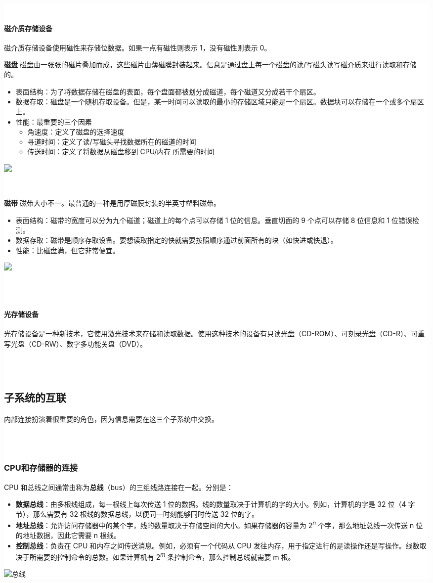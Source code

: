 <br/>

#### 磁介质存储设备

磁介质存储设备使用磁性来存储位数据。如果一点有磁性则表示 1，没有磁性则表示 0。

**磁盘** 磁盘由一张张的磁片叠加而成，这些磁片由薄磁膜封装起来。信息是通过盘上每一个磁盘的读/写磁头读写磁介质来进行读取和存储的。

- 表面结构：为了将数据存储在磁盘的表面，每个盘面都被划分成磁道，每个磁道又分成若干个扇区。
- 数据存取：磁盘是一个随机存取设备。但是，某一时间可以读取的最小的存储区域只能是一个扇区。数据块可以存储在一个或多个扇区上。
- 性能：最重要的三个因素
  - 角速度：定义了磁盘的选择速度
  - 寻道时间：定义了读/写磁头寻找数据所在的磁道的时间
  - 传送时间：定义了将数据从磁盘移到 CPU/内存 所需要的时间

![](https://raw.githubusercontent.com/zhang21/images/master/cs/computerscience/5-6-disk.png)

<br/>

**磁带** 磁带大小不一。最普通的一种是用厚磁膜封装的半英寸塑料磁带。

- 表面结构：磁带的宽度可以分为九个磁道；磁道上的每个点可以存储 1 位的信息。垂直切面的 9 个点可以存储 8 位信息和 1 位错误检测。
- 数据存取：磁带是顺序存取设备。要想读取指定的快就需要按照顺序通过前面所有的块（如快进或快退）。
- 性能：比磁盘满，但它非常便宜。

![](https://raw.githubusercontent.com/zhang21/images/master/cs/computerscience/5-7-tape.png)

<br/>
<br/>

#### 光存储设备

光存储设备是一种新技术，它使用激光技术来存储和读取数据。使用这种技术的设备有只读光盘（CD-ROM）、可刻录光盘（CD-R）、可重写光盘（CD-RW）、数字多功能关盘（DVD）。

<br/>
<br/>

## 子系统的互联

内部连接扮演着很重要的角色，因为信息需要在这三个子系统中交换。

<br/>
<br/>

### CPU和存储器的连接

CPU 和总线之间通常由称为**总线**（bus）的三组线路连接在一起。分别是：

- **数据总线**：由多根线组成，每一根线上每次传送 1 位的数据。线的数量取决于计算机的字的大小。例如，计算机的字是 32 位（4 字节），那么需要有 32 根线的数据总线，以便同一时刻能够同时传送 32 位的字。
- **地址总线**：允许访问存储器中的某个字，线的数量取决于存储空间的大小。如果存储器的容量为 $2^n$ 个字，那么地址总线一次传送 n 位的地址数据，因此它需要 n 根线。
- **控制总线**：负责在 CPU 和内存之间传送消息。例如，必须有一个代码从 CPU 发往内存，用于指定进行的是读操作还是写操作。线数取决于所需要的控制命令的总数。如果计算机有 $2^m$ 条控制命令，那么控制总线就需要 m 根。

![总线](https://raw.githubusercontent.com/zhang21/images/master/cs/computerscience/5-12-bus.png)
